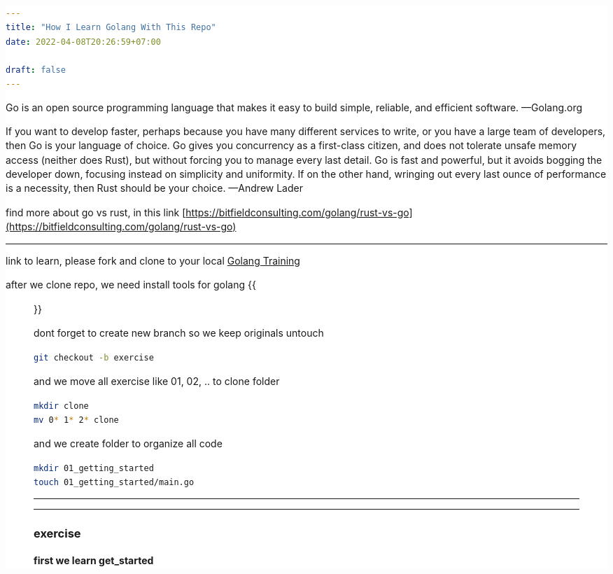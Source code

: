 ```yaml
---
title: "How I Learn Golang With This Repo"
date: 2022-04-08T20:26:59+07:00

draft: false
---
```





Go is an open source programming language that makes it easy to build simple, reliable, and efficient software.
—Golang.org

If you want to develop faster, perhaps because you have many different services to write, or you have a large team of developers, then Go is your language of choice. Go gives you concurrency as a first-class citizen, and does not tolerate unsafe memory access (neither does Rust), but without forcing you to manage every last detail. Go is fast and powerful, but it avoids bogging the developer down, focusing instead on simplicity and uniformity. If on the other hand, wringing out every last ounce of performance is a necessity, then Rust should be your choice.
—Andrew Lader

find more about go vs rust, in this link [https://bitfieldconsulting.com/golang/rust-vs-go](https://bitfieldconsulting.com/golang/rust-vs-go)


----------------------------
link to learn, please fork and clone to your local [Golang Training](https://github.com/nursyah21/GolangTraining)

after we clone repo, we need install tools for golang
{{<figure src="../../images/how-i-learn-golang-with-this-repo/ss1.png" >}}

dont forget to create new branch so we keep originals untouch
```bash
git checkout -b exercise
```
and we move all exercise like 01, 02, .. to clone folder
```bash
mkdir clone
mv 0* 1* 2* clone
```

and we create folder to organize all code
```bash
mkdir 01_getting_started
touch 01_getting_started/main.go
```
----------------------
----------------------
### exercise


**first we learn get_started**

